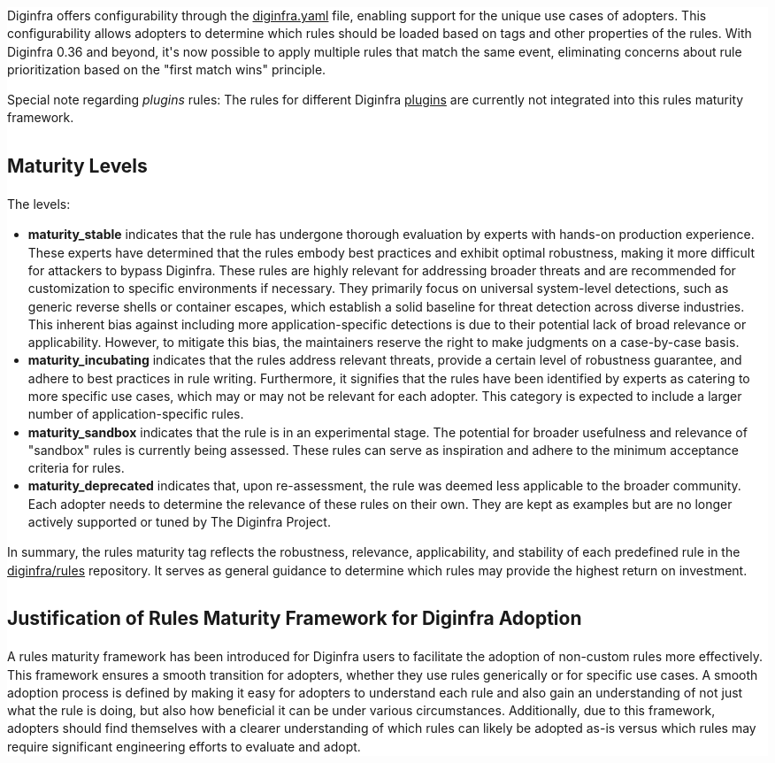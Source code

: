 Diginfra offers configurability through the [diginfra.yaml](https://github.com/diginfra/diginfra/blob/master/diginfra.yaml) file, enabling support for the unique use cases of adopters. This configurability allows adopters to determine which rules should be loaded based on tags and other properties of the rules. With Diginfra 0.36 and beyond, it's now possible to apply multiple rules that match the same event, eliminating concerns about rule prioritization based on the "first match wins" principle.

Special note regarding *plugins* rules: The rules for different Diginfra [plugins](https://github.com/diginfra/plugins) are currently not integrated into this rules maturity framework.


## Maturity Levels

The levels:

- **maturity_stable** indicates that the rule has undergone thorough evaluation by experts with hands-on production experience. These experts have determined that the rules embody best practices and exhibit optimal robustness, making it more difficult for attackers to bypass Diginfra. These rules are highly relevant for addressing broader threats and are recommended for customization to specific environments if necessary. They primarily focus on universal system-level detections, such as generic reverse shells or container escapes, which establish a solid baseline for threat detection across diverse industries. This inherent bias against including more application-specific detections is due to their potential lack of broad relevance or applicability. However, to mitigate this bias, the maintainers reserve the right to make judgments on a case-by-case basis.
- **maturity_incubating** indicates that the rules address relevant threats, provide a certain level of robustness guarantee, and adhere to best practices in rule writing. Furthermore, it signifies that the rules have been identified by experts as catering to more specific use cases, which may or may not be relevant for each adopter. This category is expected to include a larger number of application-specific rules.   
- **maturity_sandbox** indicates that the rule is in an experimental stage. The potential for broader usefulness and relevance of "sandbox" rules is currently being assessed. These rules can serve as inspiration and adhere to the minimum acceptance criteria for rules.
- **maturity_deprecated** indicates that, upon re-assessment, the rule was deemed less applicable to the broader community. Each adopter needs to determine the relevance of these rules on their own. They are kept as examples but are no longer actively supported or tuned by The Diginfra Project.

In summary, the rules maturity tag reflects the robustness, relevance, applicability, and stability of each predefined rule in the [diginfra/rules](https://github.com/diginfra/rules/blob/main/rules/) repository. It serves as general guidance to determine which rules may provide the highest return on investment.

## Justification of Rules Maturity Framework for Diginfra Adoption

A rules maturity framework has been introduced for Diginfra users to facilitate the adoption of non-custom rules more effectively. This framework ensures a smooth transition for adopters, whether they use rules generically or for specific use cases. A smooth adoption process is defined by making it easy for adopters to understand each rule and also gain an understanding of not just what the rule is doing, but also how beneficial it can be under various circumstances. 
Additionally, due to this framework, adopters should find themselves with a clearer understanding of which rules can likely be adopted as-is versus which rules may require significant engineering efforts to evaluate and adopt.

